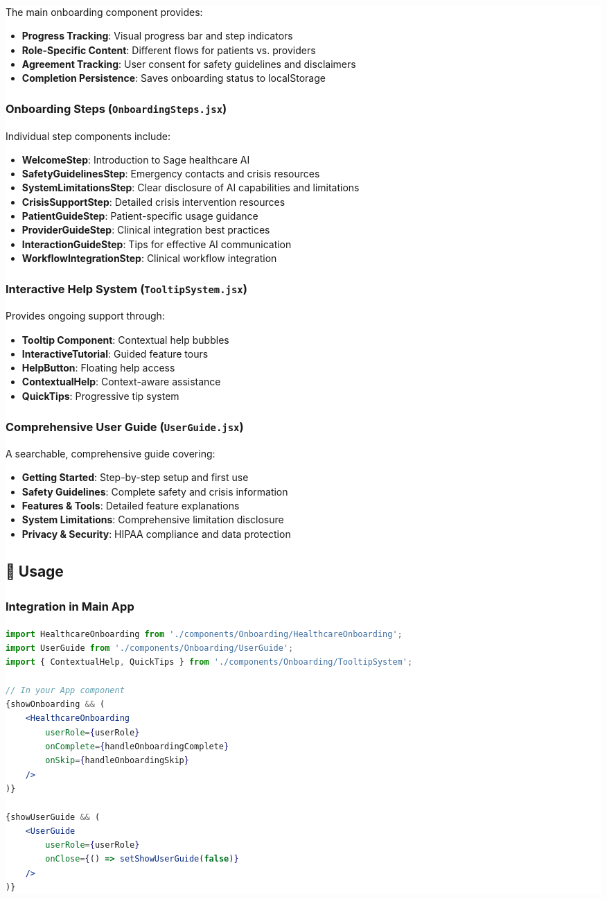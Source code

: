 The main onboarding component provides:
- **Progress Tracking**: Visual progress bar and step indicators
- **Role-Specific Content**: Different flows for patients vs. providers
- **Agreement Tracking**: User consent for safety guidelines and disclaimers
- **Completion Persistence**: Saves onboarding status to localStorage

### Onboarding Steps (`OnboardingSteps.jsx`)

Individual step components include:
- **WelcomeStep**: Introduction to Sage healthcare AI
- **SafetyGuidelinesStep**: Emergency contacts and crisis resources
- **SystemLimitationsStep**: Clear disclosure of AI capabilities and limitations
- **CrisisSupportStep**: Detailed crisis intervention resources
- **PatientGuideStep**: Patient-specific usage guidance
- **ProviderGuideStep**: Clinical integration best practices
- **InteractionGuideStep**: Tips for effective AI communication
- **WorkflowIntegrationStep**: Clinical workflow integration

### Interactive Help System (`TooltipSystem.jsx`)

Provides ongoing support through:
- **Tooltip Component**: Contextual help bubbles
- **InteractiveTutorial**: Guided feature tours
- **HelpButton**: Floating help access
- **ContextualHelp**: Context-aware assistance
- **QuickTips**: Progressive tip system

### Comprehensive User Guide (`UserGuide.jsx`)

A searchable, comprehensive guide covering:
- **Getting Started**: Step-by-step setup and first use
- **Safety Guidelines**: Complete safety and crisis information
- **Features & Tools**: Detailed feature explanations
- **System Limitations**: Comprehensive limitation disclosure
- **Privacy & Security**: HIPAA compliance and data protection

## 🚀 Usage

### Integration in Main App

```jsx
import HealthcareOnboarding from './components/Onboarding/HealthcareOnboarding';
import UserGuide from './components/Onboarding/UserGuide';
import { ContextualHelp, QuickTips } from './components/Onboarding/TooltipSystem';

// In your App component
{showOnboarding && (
    <HealthcareOnboarding
        userRole={userRole}
        onComplete={handleOnboardingComplete}
        onSkip={handleOnboardingSkip}
    />
)}

{showUserGuide && (
    <UserGuide
        userRole={userRole}
        onClose={() => setShowUserGuide(false)}
    />
)}
```
